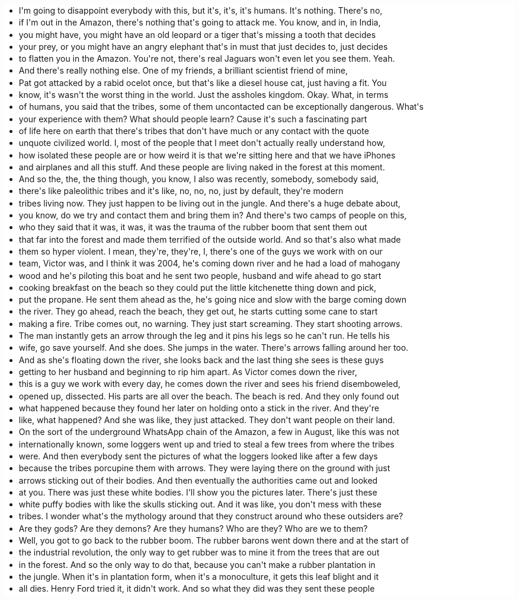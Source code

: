 *  I'm going to disappoint everybody with this, but it's, it's, it's humans. It's nothing. There's no,
*  if I'm out in the Amazon, there's nothing that's going to attack me. You know, and in, in India,
*  you might have, you might have an old leopard or a tiger that's missing a tooth that decides
*  your prey, or you might have an angry elephant that's in must that just decides to, just decides
*  to flatten you in the Amazon. You're not, there's real Jaguars won't even let you see them. Yeah.
*  And there's really nothing else. One of my friends, a brilliant scientist friend of mine,
*  Pat got attacked by a rabid ocelot once, but that's like a diesel house cat, just having a fit. You
*  know, it's wasn't the worst thing in the world. Just the assholes kingdom. Okay. What, in terms
*  of humans, you said that the tribes, some of them uncontacted can be exceptionally dangerous. What's
*  your experience with them? What should people learn? Cause it's such a fascinating part
*  of life here on earth that there's tribes that don't have much or any contact with the quote
*  unquote civilized world. I, most of the people that I meet don't actually really understand how,
*  how isolated these people are or how weird it is that we're sitting here and that we have iPhones
*  and airplanes and all this stuff. And these people are living naked in the forest at this moment.
*  And so the, the, the thing though, you know, I also was recently, somebody, somebody said,
*  there's like paleolithic tribes and it's like, no, no, no, just by default, they're modern
*  tribes living now. They just happen to be living out in the jungle. And there's a huge debate about,
*  you know, do we try and contact them and bring them in? And there's two camps of people on this,
*  who they said that it was, it was, it was the trauma of the rubber boom that sent them out
*  that far into the forest and made them terrified of the outside world. And so that's also what made
*  them so hyper violent. I mean, they're, they're, I, there's one of the guys we work with on our
*  team, Victor was, and I think it was 2004, he's coming down river and he had a load of mahogany
*  wood and he's piloting this boat and he sent two people, husband and wife ahead to go start
*  cooking breakfast on the beach so they could put the little kitchenette thing down and pick,
*  put the propane. He sent them ahead as the, he's going nice and slow with the barge coming down
*  the river. They go ahead, reach the beach, they get out, he starts cutting some cane to start
*  making a fire. Tribe comes out, no warning. They just start screaming. They start shooting arrows.
*  The man instantly gets an arrow through the leg and it pins his legs so he can't run. He tells his
*  wife, go save yourself. And she does. She jumps in the water. There's arrows falling around her too.
*  And as she's floating down the river, she looks back and the last thing she sees is these guys
*  getting to her husband and beginning to rip him apart. As Victor comes down the river,
*  this is a guy we work with every day, he comes down the river and sees his friend disemboweled,
*  opened up, dissected. His parts are all over the beach. The beach is red. And they only found out
*  what happened because they found her later on holding onto a stick in the river. And they're
*  like, what happened? And she was like, they just attacked. They don't want people on their land.
*  On the sort of the underground WhatsApp chain of the Amazon, a few in August, like this was not
*  internationally known, some loggers went up and tried to steal a few trees from where the tribes
*  were. And then everybody sent the pictures of what the loggers looked like after a few days
*  because the tribes porcupine them with arrows. They were laying there on the ground with just
*  arrows sticking out of their bodies. And then eventually the authorities came out and looked
*  at you. There was just these white bodies. I'll show you the pictures later. There's just these
*  white puffy bodies with like the skulls sticking out. And it was like, you don't mess with these
*  tribes. I wonder what's the mythology around that they construct around who these outsiders are?
*  Are they gods? Are they demons? Are they humans? Who are they? Who are we to them?
*  Well, you got to go back to the rubber boom. The rubber barons went down there and at the start of
*  the industrial revolution, the only way to get rubber was to mine it from the trees that are out
*  in the forest. And so the only way to do that, because you can't make a rubber plantation in
*  the jungle. When it's in plantation form, when it's a monoculture, it gets this leaf blight and it
*  all dies. Henry Ford tried it, it didn't work. And so what they did was they sent these people
